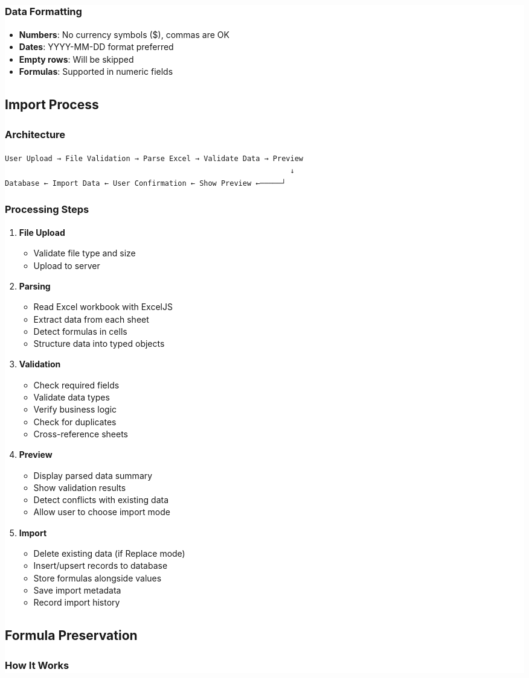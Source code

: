 ### Data Formatting
- **Numbers**: No currency symbols ($), commas are OK
- **Dates**: YYYY-MM-DD format preferred
- **Empty rows**: Will be skipped
- **Formulas**: Supported in numeric fields

## Import Process

### Architecture

```
User Upload → File Validation → Parse Excel → Validate Data → Preview
                                                                  ↓
Database ← Import Data ← User Confirmation ← Show Preview ←─────┘
```

### Processing Steps

1. **File Upload**
   - Validate file type and size
   - Upload to server

2. **Parsing**
   - Read Excel workbook with ExcelJS
   - Extract data from each sheet
   - Detect formulas in cells
   - Structure data into typed objects

3. **Validation**
   - Check required fields
   - Validate data types
   - Verify business logic
   - Check for duplicates
   - Cross-reference sheets

4. **Preview**
   - Display parsed data summary
   - Show validation results
   - Detect conflicts with existing data
   - Allow user to choose import mode

5. **Import**
   - Delete existing data (if Replace mode)
   - Insert/upsert records to database
   - Store formulas alongside values
   - Save import metadata
   - Record import history

## Formula Preservation

### How It Works
